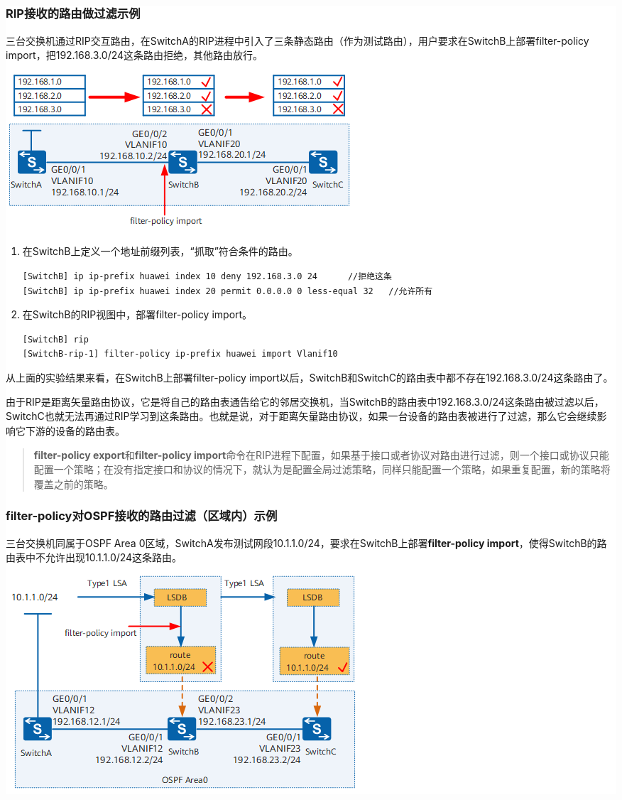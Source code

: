 

### RIP接收的路由做过滤示例

三台交换机通过RIP交互路由，在SwitchA的RIP进程中引入了三条静态路由（作为测试路由），用户要求在SwitchB上部署filter-policy import，把192.168.3.0/24这条路由拒绝，其他路由放行。

![img](./images/%E8%B7%AF%E7%94%B1.assets/download-1733363010135-22.png)

1. 在SwitchB上定义一个地址前缀列表，“抓取”符合条件的路由。

    ```
    [SwitchB] ip ip-prefix huawei index 10 deny 192.168.3.0 24      //拒绝这条
    [SwitchB] ip ip-prefix huawei index 20 permit 0.0.0.0 0 less-equal 32   //允许所有
    ```

2. 在SwitchB的RIP视图中，部署filter-policy import。

    ```
    [SwitchB] rip
    [SwitchB-rip-1] filter-policy ip-prefix huawei import Vlanif10
    ```

从上面的实验结果来看，在SwitchB上部署filter-policy import以后，SwitchB和SwitchC的路由表中都不存在192.168.3.0/24这条路由了。

由于RIP是距离矢量路由协议，它是将自己的路由表通告给它的邻居交换机，当SwitchB的路由表中192.168.3.0/24这条路由被过滤以后，SwitchC也就无法再通过RIP学习到这条路由。也就是说，对于距离矢量路由协议，如果一台设备的路由表被进行了过滤，那么它会继续影响它下游的设备的路由表。

> **filter-policy export**和**filter-policy import**命令在RIP进程下配置，如果基于接口或者协议对路由进行过滤，则一个接口或协议只能配置一个策略；在没有指定接口和协议的情况下，就认为是配置全局过滤策略，同样只能配置一个策略，如果重复配置，新的策略将覆盖之前的策略。



### filter-policy对OSPF接收的路由过滤（区域内）示例

三台交换机同属于OSPF Area 0区域，SwitchA发布测试网段10.1.1.0/24，要求在SwitchB上部署**filter-policy import**，使得SwitchB的路由表中不允许出现10.1.1.0/24这条路由。

![img](./images/%E8%B7%AF%E7%94%B1.assets/download-1733363073603-25.png)
